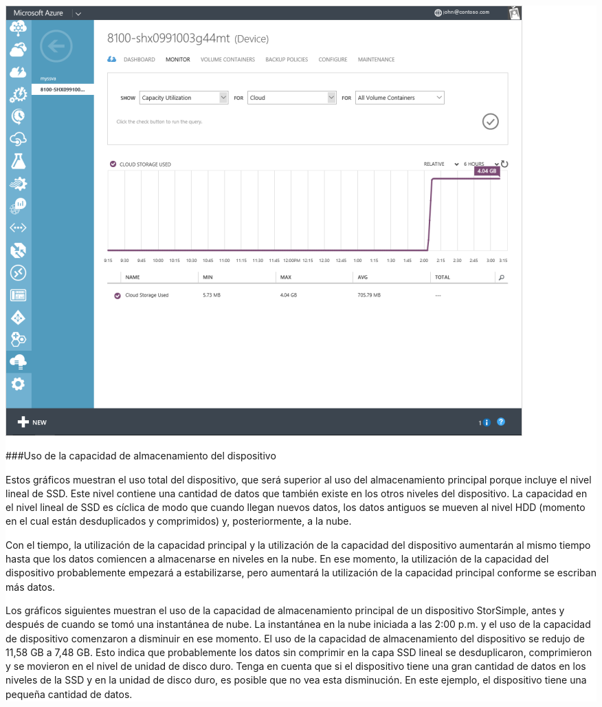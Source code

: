 ![Uso de la capacidad en la nube después de la instantánea en la nube](./media/storsimple-monitor-device/StorSimple_CloudCapacityUtil_For_AllVolumeContainers1M.png)


###Uso de la capacidad de almacenamiento del dispositivo

Estos gráficos muestran el uso total del dispositivo, que será superior al uso del almacenamiento principal porque incluye el nivel lineal de SSD. Este nivel contiene una cantidad de datos que también existe en los otros niveles del dispositivo. La capacidad en el nivel lineal de SSD es cíclica de modo que cuando llegan nuevos datos, los datos antiguos se mueven al nivel HDD (momento en el cual están desduplicados y comprimidos) y, posteriormente, a la nube.

Con el tiempo, la utilización de la capacidad principal y la utilización de la capacidad del dispositivo aumentarán al mismo tiempo hasta que los datos comiencen a almacenarse en niveles en la nube. En ese momento, la utilización de la capacidad del dispositivo probablemente empezará a estabilizarse, pero aumentará la utilización de la capacidad principal conforme se escriban más datos.

Los gráficos siguientes muestran el uso de la capacidad de almacenamiento principal de un dispositivo StorSimple, antes y después de cuando se tomó una instantánea de nube. La instantánea en la nube iniciada a las 2:00 p.m. y el uso de la capacidad de dispositivo comenzaron a disminuir en ese momento. El uso de la capacidad de almacenamiento del dispositivo se redujo de 11,58 GB a 7,48 GB. Esto indica que probablemente los datos sin comprimir en la capa SSD lineal se desduplicaron, comprimieron y se movieron en el nivel de unidad de disco duro. Tenga en cuenta que si el dispositivo tiene una gran cantidad de datos en los niveles de la SSD y en la unidad de disco duro, es posible que no vea esta disminución. En este ejemplo, el dispositivo tiene una pequeña cantidad de datos.
